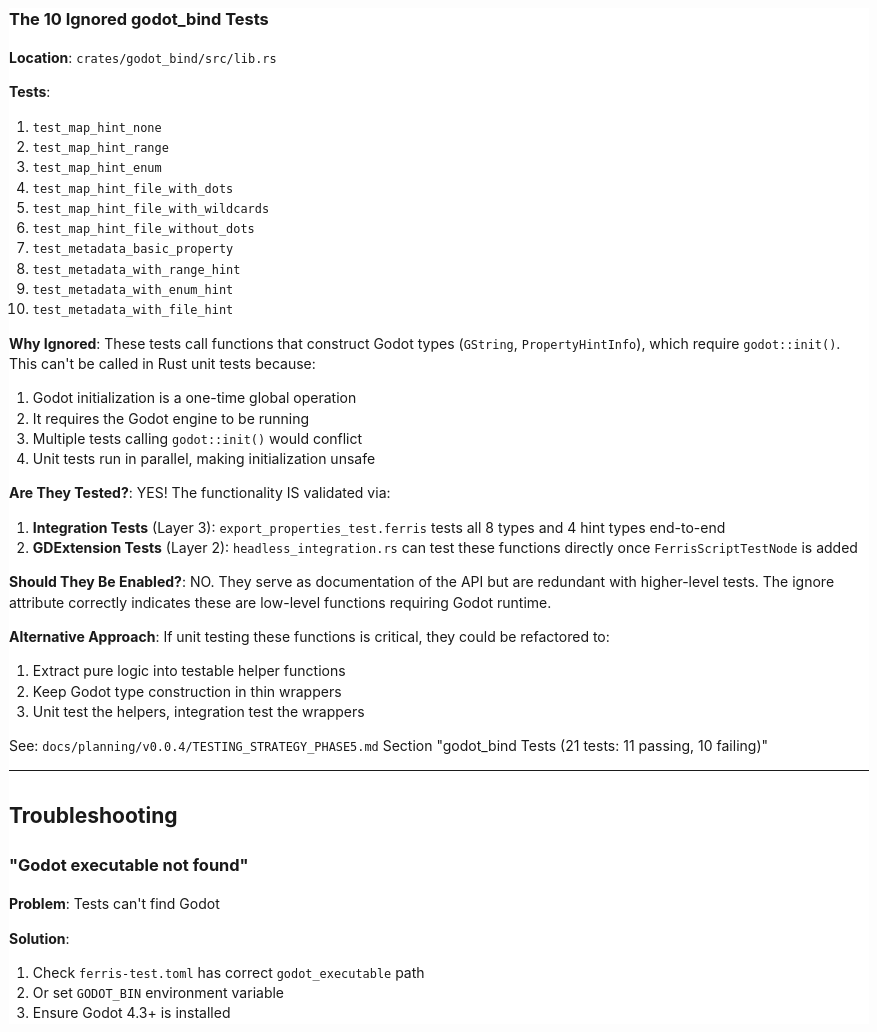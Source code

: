 ### The 10 Ignored godot_bind Tests

**Location**: `crates/godot_bind/src/lib.rs`

**Tests**:

1. `test_map_hint_none`
2. `test_map_hint_range`
3. `test_map_hint_enum`
4. `test_map_hint_file_with_dots`
5. `test_map_hint_file_with_wildcards`
6. `test_map_hint_file_without_dots`
7. `test_metadata_basic_property`
8. `test_metadata_with_range_hint`
9. `test_metadata_with_enum_hint`
10. `test_metadata_with_file_hint`

**Why Ignored**: These tests call functions that construct Godot types (`GString`, `PropertyHintInfo`), which require `godot::init()`. This can't be called in Rust unit tests because:

1. Godot initialization is a one-time global operation
2. It requires the Godot engine to be running
3. Multiple tests calling `godot::init()` would conflict
4. Unit tests run in parallel, making initialization unsafe

**Are They Tested?**: YES! The functionality IS validated via:

1. **Integration Tests** (Layer 3): `export_properties_test.ferris` tests all 8 types and 4 hint types end-to-end
2. **GDExtension Tests** (Layer 2): `headless_integration.rs` can test these functions directly once `FerrisScriptTestNode` is added

**Should They Be Enabled?**: NO. They serve as documentation of the API but are redundant with higher-level tests. The ignore attribute correctly indicates these are low-level functions requiring Godot runtime.

**Alternative Approach**: If unit testing these functions is critical, they could be refactored to:

1. Extract pure logic into testable helper functions
2. Keep Godot type construction in thin wrappers
3. Unit test the helpers, integration test the wrappers

See: `docs/planning/v0.0.4/TESTING_STRATEGY_PHASE5.md` Section "godot_bind Tests (21 tests: 11 passing, 10 failing)"

---

## Troubleshooting

### "Godot executable not found"

**Problem**: Tests can't find Godot

**Solution**:

1. Check `ferris-test.toml` has correct `godot_executable` path
2. Or set `GODOT_BIN` environment variable
3. Ensure Godot 4.3+ is installed
